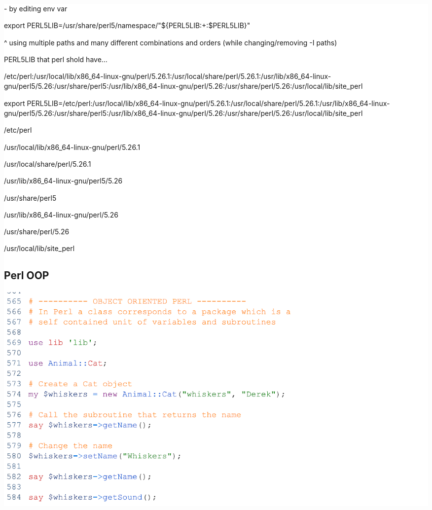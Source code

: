\- by editing env var

export PERL5LIB=/usr/share/perl5/namespace/"${PERL5LIB:+:$PERL5LIB}"

^ using multiple paths and many different combinations and orders (while
changing/removing -I paths)

PERL5LIB that perl shold have...

/etc/perl:/usr/local/lib/x86_64-linux-gnu/perl/5.26.1:/usr/local/share/perl/5.26.1:/usr/lib/x86_64-linux-gnu/perl5/5.26:/usr/share/perl5:/usr/lib/x86_64-linux-gnu/perl/5.26:/usr/share/perl/5.26:/usr/local/lib/site_perl

export
PERL5LIB=/etc/perl:/usr/local/lib/x86_64-linux-gnu/perl/5.26.1:/usr/local/share/perl/5.26.1:/usr/lib/x86_64-linux-gnu/perl5/5.26:/usr/share/perl5:/usr/lib/x86_64-linux-gnu/perl/5.26:/usr/share/perl/5.26:/usr/local/lib/site_perl

/etc/perl

/usr/local/lib/x86_64-linux-gnu/perl/5.26.1

/usr/local/share/perl/5.26.1

/usr/lib/x86_64-linux-gnu/perl5/5.26

/usr/share/perl5

/usr/lib/x86_64-linux-gnu/perl/5.26

/usr/share/perl/5.26

/usr/local/lib/site_perl

## Perl OOP

<img src="./media/image87.png" style="width:6.5in;height:4.47014in" />
